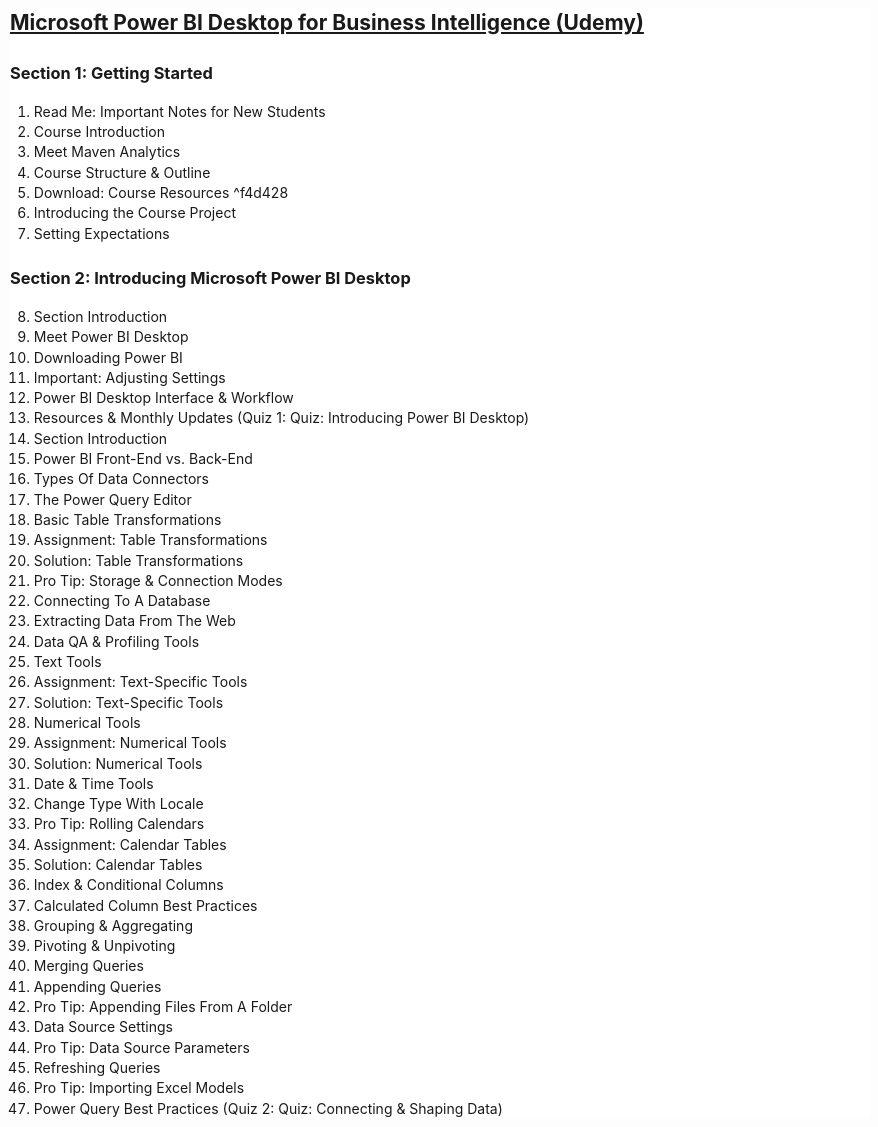 ## [Microsoft Power BI Desktop for Business Intelligence (Udemy)](https://www.udemy.com/course/microsoft-power-bi-up-running-with-power-bi-desktop/)

### Section 1: Getting Started
1. Read Me: Important Notes for New Students  
2. Course Introduction 
3. Meet Maven Analytics 
4. Course Structure & Outline 
5. Download: Course Resources  ^f4d428
6. Introducing the Course Project  
7. Setting Expectations  

### Section 2: Introducing Microsoft Power BI Desktop 
8. Section Introduction 
9. Meet Power BI Desktop 
10. Downloading Power BI  
11. Important: Adjusting Settings  
12. Power BI Desktop Interface & Workflow  
13. Resources & Monthly Updates (Quiz 1: Quiz: Introducing Power BI Desktop)  
14. Section Introduction 
15. Power BI Front-End vs. Back-End 
16. Types Of Data Connectors 
17. The Power Query Editor 
18. Basic Table Transformations  
19. Assignment: Table Transformations  
20. Solution: Table Transformations 
21. Pro Tip: Storage & Connection Modes 
22. Connecting To A Database  
23. Extracting Data From The Web  
24. Data QA & Profiling Tools  
25. Text Tools 
26. Assignment: Text-Specific Tools  
27. Solution: Text-Specific Tools 
28. Numerical Tools  
29. Assignment: Numerical Tools  
30. Solution: Numerical Tools 
31. Date & Time Tools  
32. Change Type With Locale  
33. Pro Tip: Rolling Calendars 
34. Assignment: Calendar Tables  
35. Solution: Calendar Tables 
36. Index & Conditional Columns  
37. Calculated Column Best Practices  
38. Grouping & Aggregating  
39. Pivoting & Unpivoting 
40. Merging Queries  
41. Appending Queries  
42. Pro Tip: Appending Files From A Folder  
43. Data Source Settings  
44. Pro Tip: Data Source Parameters  
45. Refreshing Queries  
46. Pro Tip: Importing Excel Models 
47. Power Query Best Practices (Quiz 2: Quiz: Connecting & Shaping Data) 
